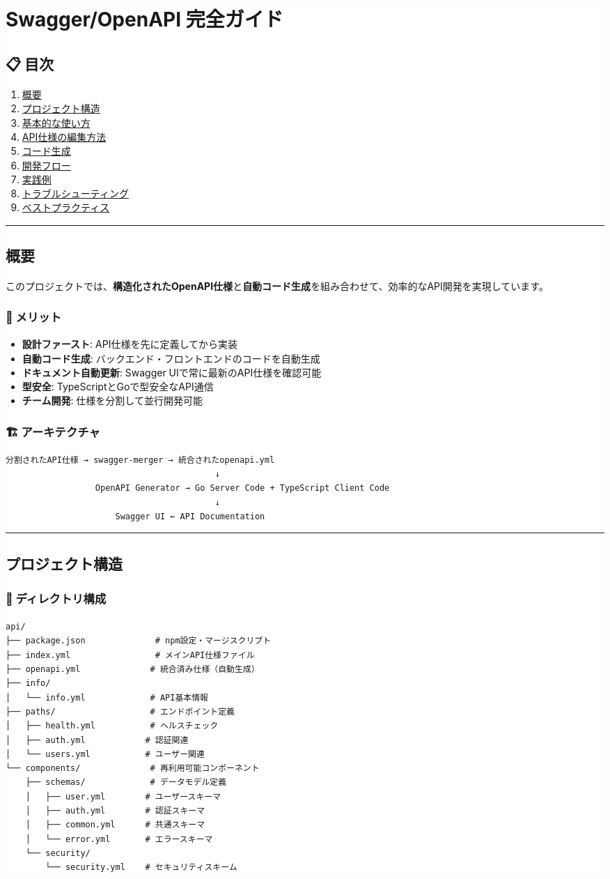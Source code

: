 # Swagger/OpenAPI 完全ガイド

## 📋 目次

1. [概要](#概要)
2. [プロジェクト構造](#プロジェクト構造)
3. [基本的な使い方](#基本的な使い方)
4. [API仕様の編集方法](#api仕様の編集方法)
5. [コード生成](#コード生成)
6. [開発フロー](#開発フロー)
7. [実践例](#実践例)
8. [トラブルシューティング](#トラブルシューティング)
9. [ベストプラクティス](#ベストプラクティス)

---

## 概要

このプロジェクトでは、**構造化されたOpenAPI仕様**と**自動コード生成**を組み合わせて、効率的なAPI開発を実現しています。

### 🎯 メリット

- **設計ファースト**: API仕様を先に定義してから実装
- **自動コード生成**: バックエンド・フロントエンドのコードを自動生成
- **ドキュメント自動更新**: Swagger UIで常に最新のAPI仕様を確認可能
- **型安全**: TypeScriptとGoで型安全なAPI通信
- **チーム開発**: 仕様を分割して並行開発可能

### 🏗️ アーキテクチャ

```
分割されたAPI仕様 → swagger-merger → 統合されたopenapi.yml
                                          ↓
                  OpenAPI Generator → Go Server Code + TypeScript Client Code
                                          ↓
                      Swagger UI ← API Documentation
```

---

## プロジェクト構造

### 📁 ディレクトリ構成

```
api/
├── package.json              # npm設定・マージスクリプト
├── index.yml                 # メインAPI仕様ファイル
├── openapi.yml              # 統合済み仕様（自動生成）
├── info/
│   └── info.yml             # API基本情報
├── paths/                   # エンドポイント定義
│   ├── health.yml           # ヘルスチェック
│   ├── auth.yml            # 認証関連
│   └── users.yml           # ユーザー関連
└── components/              # 再利用可能コンポーネント
    ├── schemas/             # データモデル定義
    │   ├── user.yml        # ユーザースキーマ
    │   ├── auth.yml        # 認証スキーマ
    │   ├── common.yml      # 共通スキーマ
    │   └── error.yml       # エラースキーマ
    └── security/
        └── security.yml    # セキュリティスキーム
```